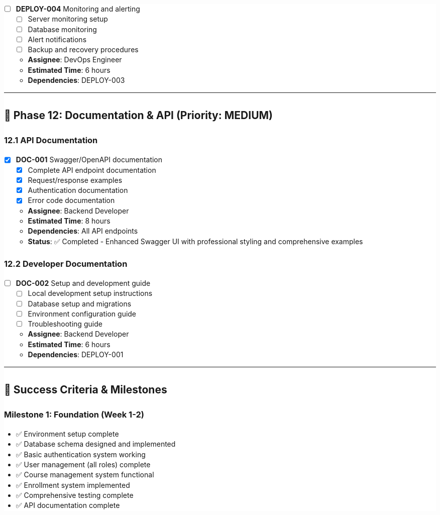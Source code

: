 - [ ] **DEPLOY-004** Monitoring and alerting
  - [ ] Server monitoring setup
  - [ ] Database monitoring
  - [ ] Alert notifications
  - [ ] Backup and recovery procedures
  - **Assignee**: DevOps Engineer
  - **Estimated Time**: 6 hours
  - **Dependencies**: DEPLOY-003

---

## 📖 Phase 12: Documentation & API (Priority: MEDIUM)

### 12.1 API Documentation

- [x] **DOC-001** Swagger/OpenAPI documentation
  - [x] Complete API endpoint documentation
  - [x] Request/response examples
  - [x] Authentication documentation
  - [x] Error code documentation
  - **Assignee**: Backend Developer
  - **Estimated Time**: 8 hours
  - **Dependencies**: All API endpoints
  - **Status**: ✅ Completed - Enhanced Swagger UI with professional styling and comprehensive examples

### 12.2 Developer Documentation

- [ ] **DOC-002** Setup and development guide
  - [ ] Local development setup instructions
  - [ ] Database setup and migrations
  - [ ] Environment configuration guide
  - [ ] Troubleshooting guide
  - **Assignee**: Backend Developer
  - **Estimated Time**: 6 hours
  - **Dependencies**: DEPLOY-001

---

## 🎯 Success Criteria & Milestones

### Milestone 1: Foundation (Week 1-2)

- ✅ Environment setup complete
- ✅ Database schema designed and implemented
- ✅ Basic authentication system working
- ✅ User management (all roles) complete
- ✅ Course management system functional
- ✅ Enrollment system implemented
- ✅ Comprehensive testing complete
- ✅ API documentation complete
